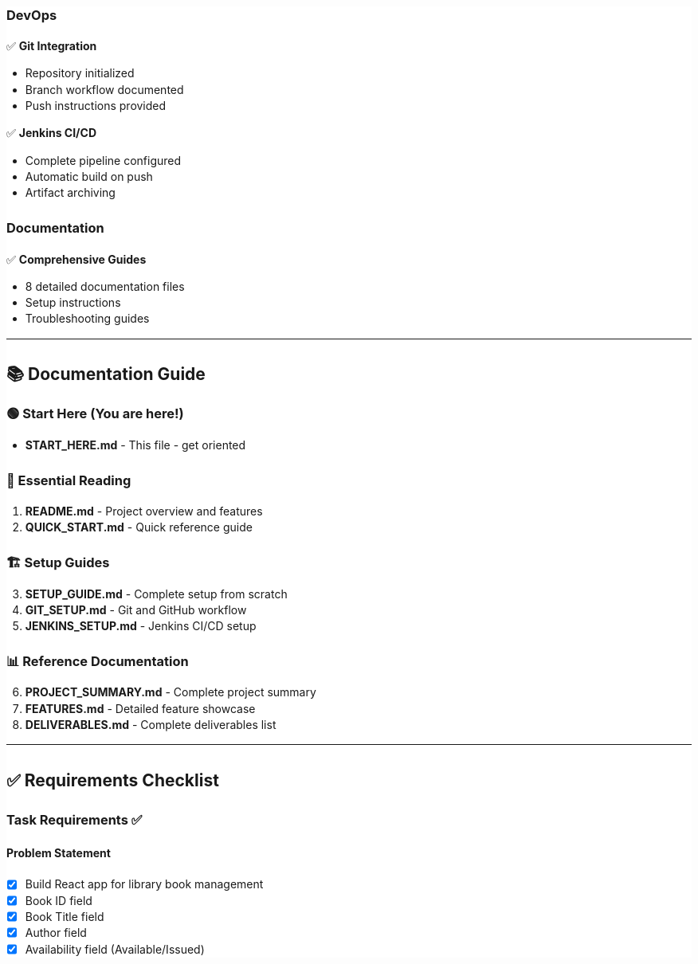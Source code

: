### DevOps
✅ **Git Integration**
- Repository initialized
- Branch workflow documented
- Push instructions provided

✅ **Jenkins CI/CD**
- Complete pipeline configured
- Automatic build on push
- Artifact archiving

### Documentation
✅ **Comprehensive Guides**
- 8 detailed documentation files
- Setup instructions
- Troubleshooting guides

---

## 📚 Documentation Guide

### 🟢 Start Here (You are here!)
- **START_HERE.md** - This file - get oriented

### 📖 Essential Reading
1. **README.md** - Project overview and features
2. **QUICK_START.md** - Quick reference guide

### 🏗️ Setup Guides
3. **SETUP_GUIDE.md** - Complete setup from scratch
4. **GIT_SETUP.md** - Git and GitHub workflow
5. **JENKINS_SETUP.md** - Jenkins CI/CD setup

### 📊 Reference Documentation
6. **PROJECT_SUMMARY.md** - Complete project summary
7. **FEATURES.md** - Detailed feature showcase
8. **DELIVERABLES.md** - Complete deliverables list

---

## ✅ Requirements Checklist

### Task Requirements ✅

#### Problem Statement
- [x] Build React app for library book management
- [x] Book ID field
- [x] Book Title field
- [x] Author field
- [x] Availability field (Available/Issued)
